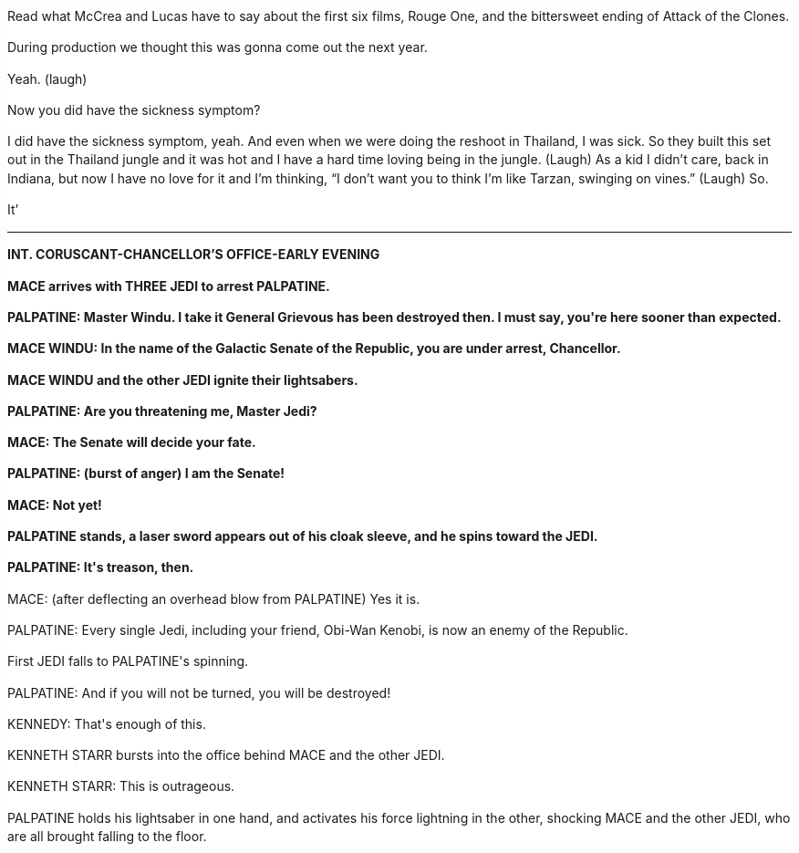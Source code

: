 Read what McCrea and Lucas have to say about the first six films, Rouge One, and the bittersweet ending of Attack of the Clones.



During production we thought this was gonna come out the next year.

Yeah. (laugh)



Now you did have the sickness symptom?

I did have the sickness symptom, yeah. And even when we were doing the reshoot in Thailand, I was sick. So they built this set out in the Thailand jungle and it was hot and I have a hard time loving being in the jungle. (Laugh) As a kid I didn’t care, back in Indiana, but now I have no love for it and I’m thinking, “I don’t want you to think I’m like Tarzan, swinging on vines.” (Laugh) So.

It’

---

**INT. CORUSCANT-CHANCELLOR’S OFFICE-EARLY EVENING**

**MACE arrives with THREE JEDI to arrest PALPATINE.**

**PALPATINE: Master Windu. I take it General Grievous has been destroyed then. I must say, you're here sooner than expected.**

**MACE WINDU: In the name of the Galactic Senate of the Republic, you are under arrest, Chancellor.**

**MACE WINDU and the other JEDI ignite their lightsabers.**

**PALPATINE: Are you threatening me, Master Jedi?**

**MACE: The Senate will decide your fate.**

**PALPATINE: (burst of anger) I am the Senate!**

**MACE: Not yet!**

**PALPATINE stands, a laser sword appears out of his cloak sleeve, and he spins toward the JEDI.**

**PALPATINE: It's treason, then.**

MACE: (after deflecting an overhead blow from PALPATINE) Yes it is.

PALPATINE: Every single Jedi, including your friend, Obi-Wan Kenobi, is now an enemy of the Republic.

First JEDI falls to PALPATINE's spinning.

PALPATINE: And if you will not be turned, you will be destroyed!

KENNEDY: That's enough of this.

KENNETH STARR bursts into the office behind MACE and the other JEDI.

KENNETH STARR: This is outrageous.

PALPATINE holds his lightsaber in one hand, and activates his force lightning in the other, shocking MACE and the other JEDI, who are all brought falling to the floor.
